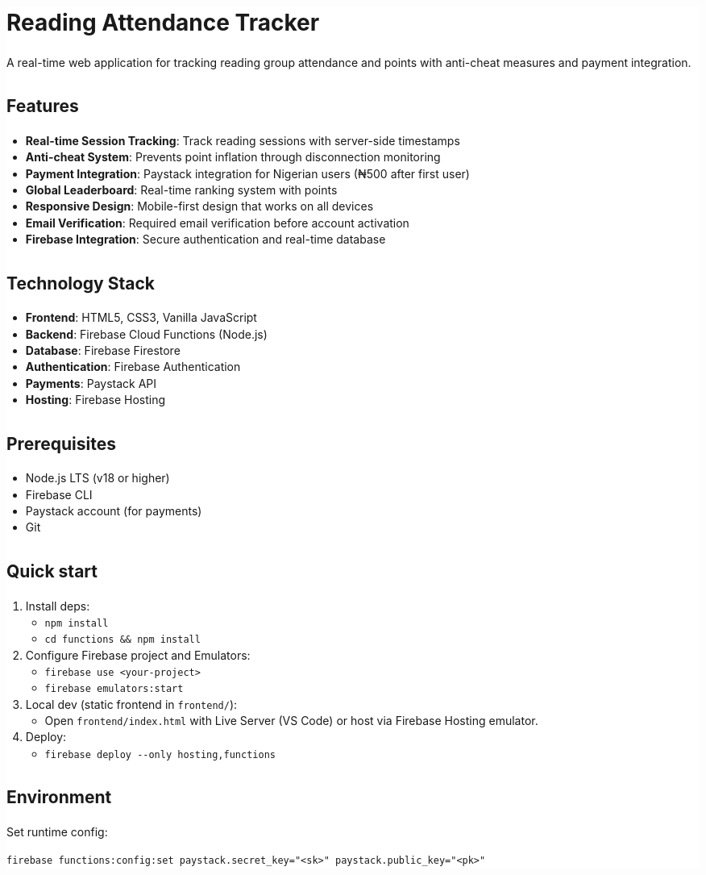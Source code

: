 # Reading Attendance Tracker

A real-time web application for tracking reading group attendance and points with anti-cheat measures and payment integration.

## Features

- **Real-time Session Tracking**: Track reading sessions with server-side timestamps
- **Anti-cheat System**: Prevents point inflation through disconnection monitoring
- **Payment Integration**: Paystack integration for Nigerian users (₦500 after first user)
- **Global Leaderboard**: Real-time ranking system with points
- **Responsive Design**: Mobile-first design that works on all devices
- **Email Verification**: Required email verification before account activation
- **Firebase Integration**: Secure authentication and real-time database

## Technology Stack

- **Frontend**: HTML5, CSS3, Vanilla JavaScript
- **Backend**: Firebase Cloud Functions (Node.js)
- **Database**: Firebase Firestore
- **Authentication**: Firebase Authentication
- **Payments**: Paystack API
- **Hosting**: Firebase Hosting

## Prerequisites

- Node.js LTS (v18 or higher)
- Firebase CLI
- Paystack account (for payments)
- Git

## Quick start

1. Install deps:
   - `npm install`
   - `cd functions && npm install`
2. Configure Firebase project and Emulators:
   - `firebase use <your-project>`
   - `firebase emulators:start`
3. Local dev (static frontend in `frontend/`):
   - Open `frontend/index.html` with Live Server (VS Code) or host via Firebase Hosting emulator.
4. Deploy:
   - `firebase deploy --only hosting,functions`

## Environment

Set runtime config:

```
firebase functions:config:set paystack.secret_key="<sk>" paystack.public_key="<pk>"
```
